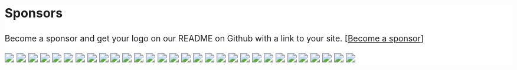 
## Sponsors

Become a sponsor and get your logo on our README on Github with a link to your site. [[Become a sponsor](https://opencollective.com/debug#sponsor)]

<a href="https://opencollective.com/debug/sponsor/0/website" target="_blank"><img src="https://opencollective.com/debug/sponsor/0/avatar.svg"></a>
<a href="https://opencollective.com/debug/sponsor/1/website" target="_blank"><img src="https://opencollective.com/debug/sponsor/1/avatar.svg"></a>
<a href="https://opencollective.com/debug/sponsor/2/website" target="_blank"><img src="https://opencollective.com/debug/sponsor/2/avatar.svg"></a>
<a href="https://opencollective.com/debug/sponsor/3/website" target="_blank"><img src="https://opencollective.com/debug/sponsor/3/avatar.svg"></a>
<a href="https://opencollective.com/debug/sponsor/4/website" target="_blank"><img src="https://opencollective.com/debug/sponsor/4/avatar.svg"></a>
<a href="https://opencollective.com/debug/sponsor/5/website" target="_blank"><img src="https://opencollective.com/debug/sponsor/5/avatar.svg"></a>
<a href="https://opencollective.com/debug/sponsor/6/website" target="_blank"><img src="https://opencollective.com/debug/sponsor/6/avatar.svg"></a>
<a href="https://opencollective.com/debug/sponsor/7/website" target="_blank"><img src="https://opencollective.com/debug/sponsor/7/avatar.svg"></a>
<a href="https://opencollective.com/debug/sponsor/8/website" target="_blank"><img src="https://opencollective.com/debug/sponsor/8/avatar.svg"></a>
<a href="https://opencollective.com/debug/sponsor/9/website" target="_blank"><img src="https://opencollective.com/debug/sponsor/9/avatar.svg"></a>
<a href="https://opencollective.com/debug/sponsor/10/website" target="_blank"><img src="https://opencollective.com/debug/sponsor/10/avatar.svg"></a>
<a href="https://opencollective.com/debug/sponsor/11/website" target="_blank"><img src="https://opencollective.com/debug/sponsor/11/avatar.svg"></a>
<a href="https://opencollective.com/debug/sponsor/12/website" target="_blank"><img src="https://opencollective.com/debug/sponsor/12/avatar.svg"></a>
<a href="https://opencollective.com/debug/sponsor/13/website" target="_blank"><img src="https://opencollective.com/debug/sponsor/13/avatar.svg"></a>
<a href="https://opencollective.com/debug/sponsor/14/website" target="_blank"><img src="https://opencollective.com/debug/sponsor/14/avatar.svg"></a>
<a href="https://opencollective.com/debug/sponsor/15/website" target="_blank"><img src="https://opencollective.com/debug/sponsor/15/avatar.svg"></a>
<a href="https://opencollective.com/debug/sponsor/16/website" target="_blank"><img src="https://opencollective.com/debug/sponsor/16/avatar.svg"></a>
<a href="https://opencollective.com/debug/sponsor/17/website" target="_blank"><img src="https://opencollective.com/debug/sponsor/17/avatar.svg"></a>
<a href="https://opencollective.com/debug/sponsor/18/website" target="_blank"><img src="https://opencollective.com/debug/sponsor/18/avatar.svg"></a>
<a href="https://opencollective.com/debug/sponsor/19/website" target="_blank"><img src="https://opencollective.com/debug/sponsor/19/avatar.svg"></a>
<a href="https://opencollective.com/debug/sponsor/20/website" target="_blank"><img src="https://opencollective.com/debug/sponsor/20/avatar.svg"></a>
<a href="https://opencollective.com/debug/sponsor/21/website" target="_blank"><img src="https://opencollective.com/debug/sponsor/21/avatar.svg"></a>
<a href="https://opencollective.com/debug/sponsor/22/website" target="_blank"><img src="https://opencollective.com/debug/sponsor/22/avatar.svg"></a>
<a href="https://opencollective.com/debug/sponsor/23/website" target="_blank"><img src="https://opencollective.com/debug/sponsor/23/avatar.svg"></a>
<a href="https://opencollective.com/debug/sponsor/24/website" target="_blank"><img src="https://opencollective.com/debug/sponsor/24/avatar.svg"></a>
<a href="https://opencollective.com/debug/sponsor/25/website" target="_blank"><img src="https://opencollective.com/debug/sponsor/25/avatar.svg"></a>
<a href="https://opencollective.com/debug/sponsor/26/website" target="_blank"><img src="https://opencollective.com/debug/sponsor/26/avatar.svg"></a>
<a href="https://opencollective.com/debug/sponsor/27/website" target="_blank"><img src="https://opencollective.com/debug/sponsor/27/avatar.svg"></a>
<a href="https://opencollective.com/debug/sponsor/28/website" target="_blank"><img src="https://opencollective.com/debug/sponsor/28/avatar.svg"></a>
<a href="https://opencollective.com/debug/sponsor/29/website" target="_blank"><img src="https://opencollective.com/debug/sponsor/29/avatar.svg"></a>
